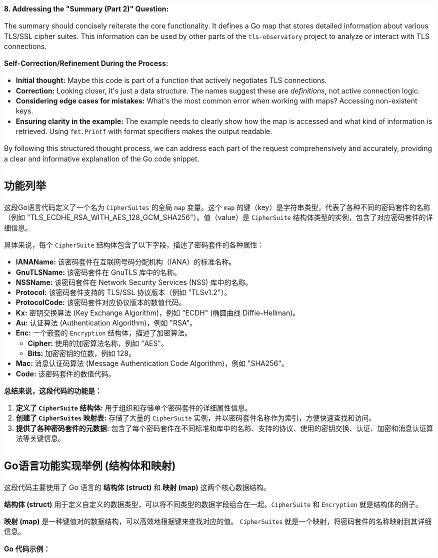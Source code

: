 **8. Addressing the "Summary (Part 2)" Question:**

The summary should concisely reiterate the core functionality. It defines a Go map that stores detailed information about various TLS/SSL cipher suites. This information can be used by other parts of the `tls-observatory` project to analyze or interact with TLS connections.

**Self-Correction/Refinement During the Process:**

* **Initial thought:**  Maybe this code is part of a function that actively negotiates TLS connections.
* **Correction:**  Looking closer, it's just a data structure. The names suggest these are *definitions*, not active connection logic.
* **Considering edge cases for mistakes:** What's the most common error when working with maps?  Accessing non-existent keys.
* **Ensuring clarity in the example:**  The example needs to clearly show how the map is accessed and what kind of information is retrieved. Using `fmt.Printf` with format specifiers makes the output readable.

By following this structured thought process, we can address each part of the request comprehensively and accurately, providing a clear and informative explanation of the Go code snippet.
## 功能列举

这段Go语言代码定义了一个名为 `CipherSuites` 的全局 `map` 变量。这个 `map` 的键（key）是字符串类型，代表了各种不同的密码套件的名称（例如 "TLS_ECDHE_RSA_WITH_AES_128_GCM_SHA256"）。值（value）是 `CipherSuite` 结构体类型的实例，包含了对应密码套件的详细信息。

具体来说，每个 `CipherSuite` 结构体包含了以下字段，描述了密码套件的各种属性：

* **IANAName:**  该密码套件在互联网号码分配机构（IANA）的标准名称。
* **GnuTLSName:** 该密码套件在 GnuTLS 库中的名称。
* **NSSName:** 该密码套件在 Network Security Services (NSS) 库中的名称。
* **Protocol:**  该密码套件支持的 TLS/SSL 协议版本（例如 "TLSv1.2"）。
* **ProtocolCode:**  该密码套件对应协议版本的数值代码。
* **Kx:**  密钥交换算法 (Key Exchange Algorithm)，例如 "ECDH" (椭圆曲线 Diffie-Hellman)。
* **Au:**  认证算法 (Authentication Algorithm)，例如 "RSA"。
* **Enc:**  一个嵌套的 `Encryption` 结构体，描述了加密算法。
    * **Cipher:**  使用的加密算法名称，例如 "AES"。
    * **Bits:**  加密密钥的位数，例如 128。
* **Mac:**  消息认证码算法 (Message Authentication Code Algorithm)，例如 "SHA256"。
* **Code:**  该密码套件的数值代码。

**总结来说，这段代码的功能是：**

1. **定义了 `CipherSuite` 结构体:**  用于组织和存储单个密码套件的详细属性信息。
2. **创建了 `CipherSuites` 映射表:**  存储了大量的 `CipherSuite` 实例，并以密码套件名称作为索引，方便快速查找和访问。
3. **提供了各种密码套件的元数据:**  包含了每个密码套件在不同标准和库中的名称、支持的协议、使用的密钥交换、认证、加密和消息认证算法等关键信息。

## Go语言功能实现举例 (结构体和映射)

这段代码主要使用了 Go 语言的 **结构体 (struct)** 和 **映射 (map)** 这两个核心数据结构。

**结构体 (struct)** 用于定义自定义的数据类型，可以将不同类型的数据字段组合在一起。`CipherSuite` 和 `Encryption` 就是结构体的例子。

**映射 (map)** 是一种键值对的数据结构，可以高效地根据键来查找对应的值。 `CipherSuites` 就是一个映射，将密码套件的名称映射到其详细信息。

**Go 代码示例：**
